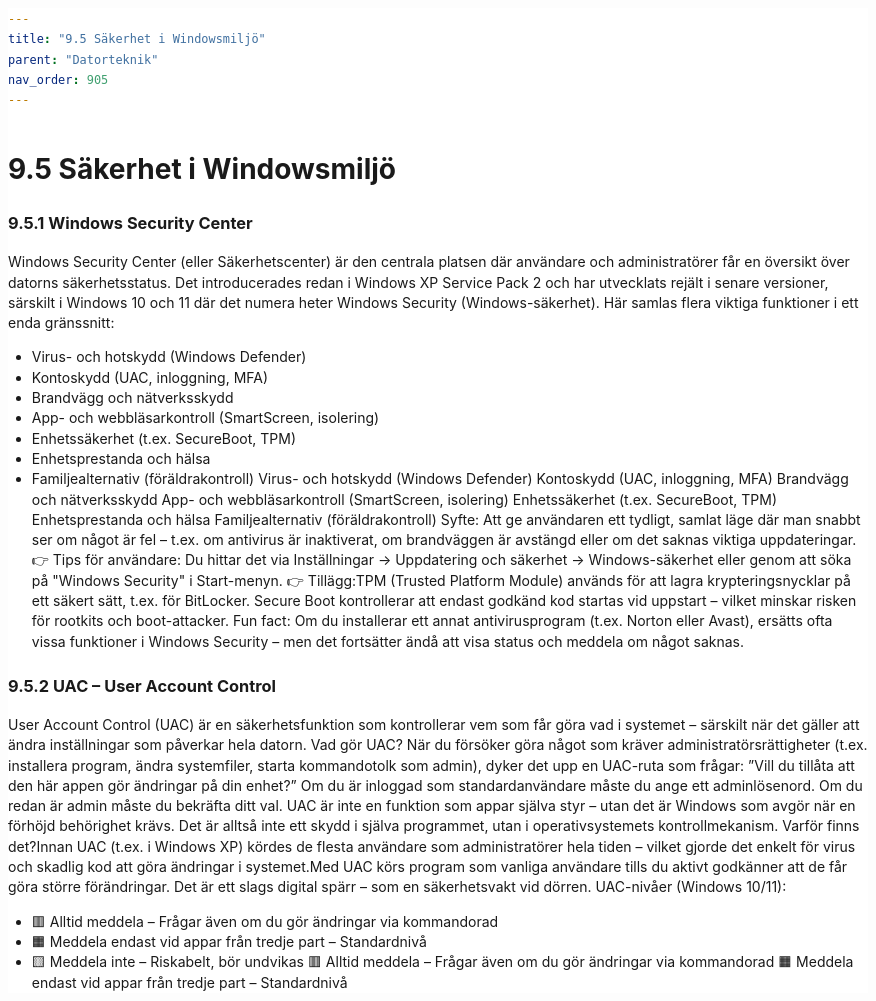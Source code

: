 ```yaml
---
title: "9.5 Säkerhet i Windowsmiljö"
parent: "Datorteknik"
nav_order: 905
---
```


# 9.5 Säkerhet i Windowsmiljö

### 9.5.1 Windows Security Center
Windows Security Center (eller Säkerhetscenter) är den centrala platsen där användare och administratörer får en översikt över datorns säkerhetsstatus. Det introducerades redan i Windows XP Service Pack 2 och har utvecklats rejält i senare versioner, särskilt i Windows 10 och 11 där det numera heter Windows Security (Windows-säkerhet).
Här samlas flera viktiga funktioner i ett enda gränssnitt:
- Virus- och hotskydd (Windows Defender)
- Kontoskydd (UAC, inloggning, MFA)
- Brandvägg och nätverksskydd
- App- och webbläsarkontroll (SmartScreen, isolering)
- Enhetssäkerhet (t.ex. SecureBoot, TPM)
- Enhetsprestanda och hälsa
- Familjealternativ (föräldrakontroll)
Virus- och hotskydd (Windows Defender)
Kontoskydd (UAC, inloggning, MFA)
Brandvägg och nätverksskydd
App- och webbläsarkontroll (SmartScreen, isolering)
Enhetssäkerhet (t.ex. SecureBoot, TPM)
Enhetsprestanda och hälsa
Familjealternativ (föräldrakontroll)
Syfte: Att ge användaren ett tydligt, samlat läge där man snabbt ser om något är fel – t.ex. om antivirus är inaktiverat, om brandväggen är avstängd eller om det saknas viktiga uppdateringar.
👉 Tips för användare: Du hittar det via Inställningar → Uppdatering och säkerhet → Windows-säkerhet eller genom att söka på "Windows Security" i Start-menyn.
👉 Tillägg:TPM (Trusted Platform Module) används för att lagra krypteringsnycklar på ett säkert sätt, t.ex. för BitLocker. Secure Boot kontrollerar att endast godkänd kod startas vid uppstart – vilket minskar risken för rootkits och boot-attacker.
Fun fact: Om du installerar ett annat antivirusprogram (t.ex. Norton eller Avast), ersätts ofta vissa funktioner i Windows Security – men det fortsätter ändå att visa status och meddela om något saknas.
### 9.5.2 UAC – User Account Control
User Account Control (UAC) är en säkerhetsfunktion som kontrollerar vem som får göra vad i systemet – särskilt när det gäller att ändra inställningar som påverkar hela datorn.
Vad gör UAC? När du försöker göra något som kräver administratörsrättigheter (t.ex. installera program, ändra systemfiler, starta kommandotolk som admin), dyker det upp en UAC-ruta som frågar: ”Vill du tillåta att den här appen gör ändringar på din enhet?”
Om du är inloggad som standardanvändare måste du ange ett adminlösenord. Om du redan är admin måste du bekräfta ditt val.
UAC är inte en funktion som appar själva styr – utan det är Windows som avgör när en förhöjd behörighet krävs. Det är alltså inte ett skydd i själva programmet, utan i operativsystemets kontrollmekanism.
Varför finns det?Innan UAC (t.ex. i Windows XP) kördes de flesta användare som administratörer hela tiden – vilket gjorde det enkelt för virus och skadlig kod att göra ändringar i systemet.Med UAC körs program som vanliga användare tills du aktivt godkänner att de får göra större förändringar. Det är ett slags digital spärr – som en säkerhetsvakt vid dörren.
UAC-nivåer (Windows 10/11):
- 🟥 Alltid meddela – Frågar även om du gör ändringar via kommandorad
- 🟧 Meddela endast vid appar från tredje part – Standardnivå
- 🟨 Meddela inte – Riskabelt, bör undvikas
🟥 Alltid meddela – Frågar även om du gör ändringar via kommandorad
🟧 Meddela endast vid appar från tredje part – Standardnivå